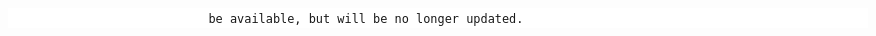                                 be available, but will be no longer updated.
[^26]: http://www.magazine.unibo.it/archivio/2004/dipartimenti
[^27]: A
                            web page archived in 2002 could help us identify the URL of each
                            department in that year: https://web.archive.org/web/20020224030346/http://alma2000.unibo.it/facolta/dipE.asp
[^28]: They cover the periods:
                            01/1996-01/1998; 01/1998 – 09/1998; 09/1998-07/1999; 2002-2003;
                            2004-2206; 2006-2009; 2009-2013.
[^29]: http://collection.europarchive.org/bncf/20060508021404/http://www.unibo.it/Portale/default.htm
[^30]: http://www.magazine.unibo.it/archivio/2003/09/22/guida-di-bologna
[^31]: Currently it is one of the 200 most visited
                            websites in Italy: http://www.alexa.com/siteinfo/studenti.it#trafficstats
[^32]: http://www.magazine.unibo.it/archivio/2004/pagina-personale-docente/
[^33]: The main pages of professors
                            have been also excluded from the Wayback Machine; other national web
                            archives have preserved just a few of them.
[^34]: http://ricerca.repubblica.it/repubblica/archivio/repubblica/2005/04/13/proposte-per-ateneo-del-futuro.html?ref=search
[^35]: https://groups.google.com/forum/#!topic/docentipreoccupati/WqOJqQzkPmU
[^36]: Another interesting source to study the
                            experience of Dario Braga as Prorettore and its run for the future
                            Rettore of the university, will be his personal blog: http://www.dariobraga.com/blog
[^37]: http://ricerca.repubblica.it/repubblica/archivio/repubblica/2006/10/25/umanisti-scienziati-insieme-alla-stessa-lezione.html?ref=search
[^38]: http://www.magazine.unibo.it/archivio/2003/11/11/intervista-al-rettore
[^39]: http://www.magazine.unibo.it/archivio/2007/attacco_al_portale
[^40]: http://ricerca.repubblica.it/repubblica/archivio/repubblica/2007/06/13/clonato-il-sito-dell-ateneo-per-protesta.html?ref=search
[^41]: To know more on cyber protests see Van Laer and Van
                            Aelst, 2009.
[^42]: http://ricerca.repubblica.it/repubblica/archivio/repubblica/2002/10/09/mail-gratuita-per-gli-studenti.html?ref=search
[^43]: http://ricerca.repubblica.it/repubblica/archivio/repubblica/2000/07/17/tasse-online-per-universita.html?ref=search
[^44]: http://ricerca.repubblica.it/repubblica/archivio/repubblica/1999/09/13/finalmente-offerta-portata-di-mouse.html?ref=search
[^45]: He was the head of Urp – Servizio
                                Web, as described here: http://www2.unibo.it/Annuari/Annu9901/Indice/parte2/parte2sez1/parte2sez1.html
[^46]: It is important to note that
                            the page http://www2.unibo.it is not available on the live web anymore
                            and it was excluded from the Wayback Machine.
[^47]: This is a useful starting point for
                            every researcher who is interested in the past of the Italian web
                            sphere.
[^48]: http://web.archive.org/web/19971025045601/http://www.cilea.it/WWW-map/
[^49]: https://web.archive.org/web/19981206110539/http://www.dds.unibo.it/
[^50]: http://web.archive.org/web/19970114105744/http://www.bo.astro.it/
[^51]: https://web.archive.org/web/19970422153341/http://www.ing.unibo.it/
[^52]: https://web.archive.org/web/19961031164155/http://liber.cib.unibo.it/
[^53]: https://web.archive.org/web/20010424195903/http://www.cilea.it/collabora/GARR-NIR/nir-it-2/atti/cib.html
[^54]: https://web.archive.org/web/20010424195734/http://www.cilea.it/collabora/GARR-NIR/nir-it-2/atti/didbo.html
[^55]: http://web.archive.org/web/20050204125414/http://www.almanews.unibo.it/97_98/Html/Economia.htm
[^56]: https://groups.google.com/forum/#!search/%22esami%22$20%22unibo%22/it.reticiviche.bologna.universita/Ndj7QmZ2Iqc/1rTwBNK0gnMJ
[^57]: https://web.archive.org/web/19980117121355/http://caristudenti.cs.unibo.it/index.shtml
[^58]: https://web.archive.org/web/19990503060118/http://naomi.bo.astro.it/~federico/almanet/smds/smdspage.html
[^59]: Additional materials on this topic
                            can be found in the bibliography dedicated to Internet in Italy
                            edited by Riccardo Ridi on his website : http://www.riccardoridi.it/esb/biblint/04.htm
[^60]: http://web.archive.org/web/20020225134330/http://www.almanews.unibo.it/Alma98.htm
[^61]: http://ricerca.repubblica.it/repubblica/archivio/repubblica/1996/11/24/troppe-parolacce-censurata-lisa.html?ref=search
[^62]: http://www.citinv.it/intro.html
[^63]: http://www2.dse.unibo.it/picci/
[^64]: http://www2.dse.unibo.it/picci/sfera/storia.html
[^65]: http://www.nic.it/
[^66]: The website of the Centro di
                                    ricerca, sviluppo e studisuperiori in Sardegna (CRS4 –
                                www.crs4.it) was created between the second half of 1992 and
                                November 1993. In different occasions the team behind it reported
                                different dates, for example in ; ; .
[^67]: http://web.archive.org/web/19971025045540/http://www.cilea.it/GARR-NIR/
[^68]: http://web.archive.org/web/20010424195903/http://www.cilea.it/collabora/GARR-NIR/nir-it-2/atti/cib.html
[^69]: http://www.w3.org/History/19921103-hypertext/hypertext/DataSources/WWW/Servers.html
[^70]: http://web.archive.org/web/19961220071416/http://www.ncsa.uiuc.edu/SDG/Software/Mosaic/Docs/archive-whats-new.html
[^71]: https://web.archive.org/web/19970518021303/http://www.utexas.edu/teamweb/history/
[^72]: https://swap.stanford.edu/19911206000000/http://slacvm.slac.stanford.edu/FIND/default.html
[^73]: The first node is
                            from the research institute CNUCE, in Pisa, as described here: http://www.30annidirete.it/.
[^74]: This information is also offered by the

[^1]: Consider also how the university presents
[^2]: Milligan raised the question
[^3]: Translation from: Bloch, M. The Historians’ Craft, Manchester Univ.
[^4]: All the URLs mentioned in
[^5]: Gomes, Miranda and Costa have curated a Wikipedia
[^6]: http://www.internetworldstats.com/emarketing.htm
[^7]: http://netpreserve.org/about-us
[^8]: This was conducted
[^9]: http://www.depositolegale.it/
[^10]: Or, as it will be described
[^11]: http://www.tandfonline.com/loi/rint20
[^12]: http://www.unibo.it/annuari/
[^13]: At the 2015 International Internet
[^14]: Dan Cohen
[^15]: http://www.archiviolastampa.it/
[^16]: E.g.
[^17]: For example this short article
[^18]: https://web.archive.org/web/*/http://magazine.unibo.it
[^19]: The
[^20]: http://www.unibo.it/it/ateneo/organizzazione/amministrazione-generale/81380/817/index.html
[^21]: http://www2.stat.unibo.it/; http://www2.classics.unibo.it/
[^22]: http://search.unibo.it/UniboWeb/UniboSearch/Default.aspx
[^23]: As
[^24]: http://www.magazine.unibo.it/archivio/2007/oscar_del_2007. In
[^25]: This
[^75]: http://www.unibo.it/annuari/Annu9597/final/c2/p1/sp1/index.html
[^76]: The Internet Archive
[^77]: http://www.villagevoice.com/news/why-were-new-york-government-websites-hidden-from-an-internet-archive-for-13-years-6721316
[^78]: The Internet Archive says the website
[^79]: As he/she explicitly declared a specific list of subdomains to
[^80]: For example, a great
[^81]: By analyzing the Portale, it is possible to collect all syllabi since the